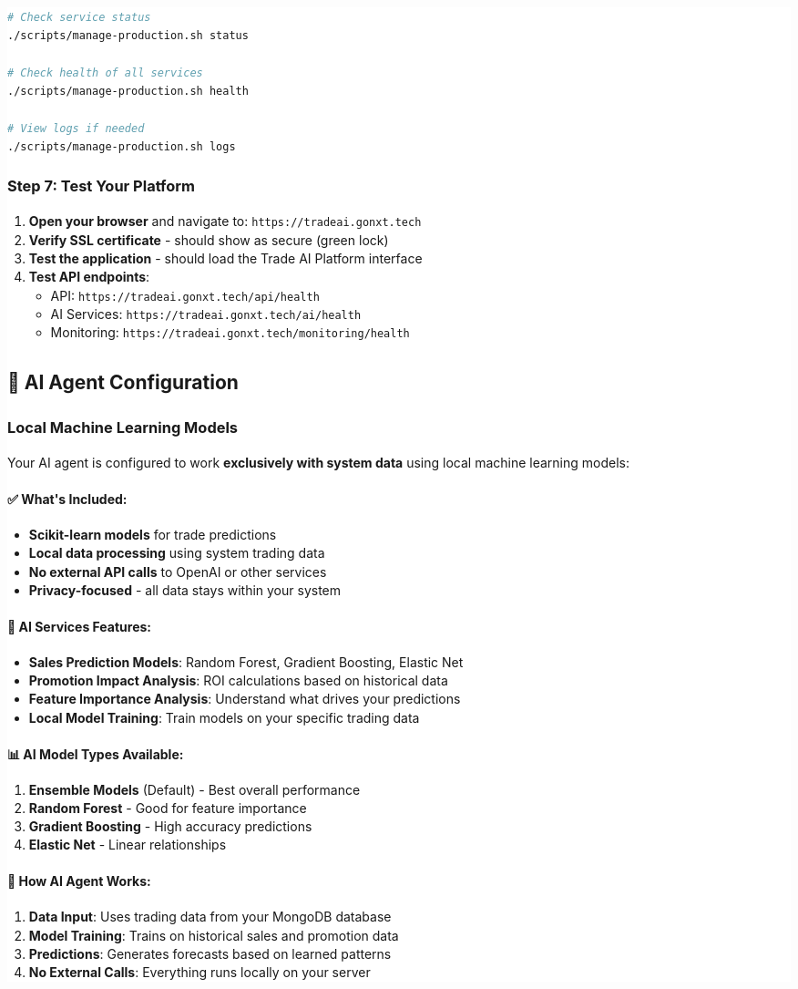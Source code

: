 ```bash
# Check service status
./scripts/manage-production.sh status

# Check health of all services
./scripts/manage-production.sh health

# View logs if needed
./scripts/manage-production.sh logs
```

### Step 7: Test Your Platform

1. **Open your browser** and navigate to: `https://tradeai.gonxt.tech`
2. **Verify SSL certificate** - should show as secure (green lock)
3. **Test the application** - should load the Trade AI Platform interface
4. **Test API endpoints**:
   - API: `https://tradeai.gonxt.tech/api/health`
   - AI Services: `https://tradeai.gonxt.tech/ai/health`
   - Monitoring: `https://tradeai.gonxt.tech/monitoring/health`

## 🤖 AI Agent Configuration

### Local Machine Learning Models

Your AI agent is configured to work **exclusively with system data** using local machine learning models:

#### ✅ What's Included:
- **Scikit-learn models** for trade predictions
- **Local data processing** using system trading data
- **No external API calls** to OpenAI or other services
- **Privacy-focused** - all data stays within your system

#### 🔧 AI Services Features:
- **Sales Prediction Models**: Random Forest, Gradient Boosting, Elastic Net
- **Promotion Impact Analysis**: ROI calculations based on historical data
- **Feature Importance Analysis**: Understand what drives your predictions
- **Local Model Training**: Train models on your specific trading data

#### 📊 AI Model Types Available:
1. **Ensemble Models** (Default) - Best overall performance
2. **Random Forest** - Good for feature importance
3. **Gradient Boosting** - High accuracy predictions
4. **Elastic Net** - Linear relationships

#### 🎯 How AI Agent Works:
1. **Data Input**: Uses trading data from your MongoDB database
2. **Model Training**: Trains on historical sales and promotion data
3. **Predictions**: Generates forecasts based on learned patterns
4. **No External Calls**: Everything runs locally on your server
